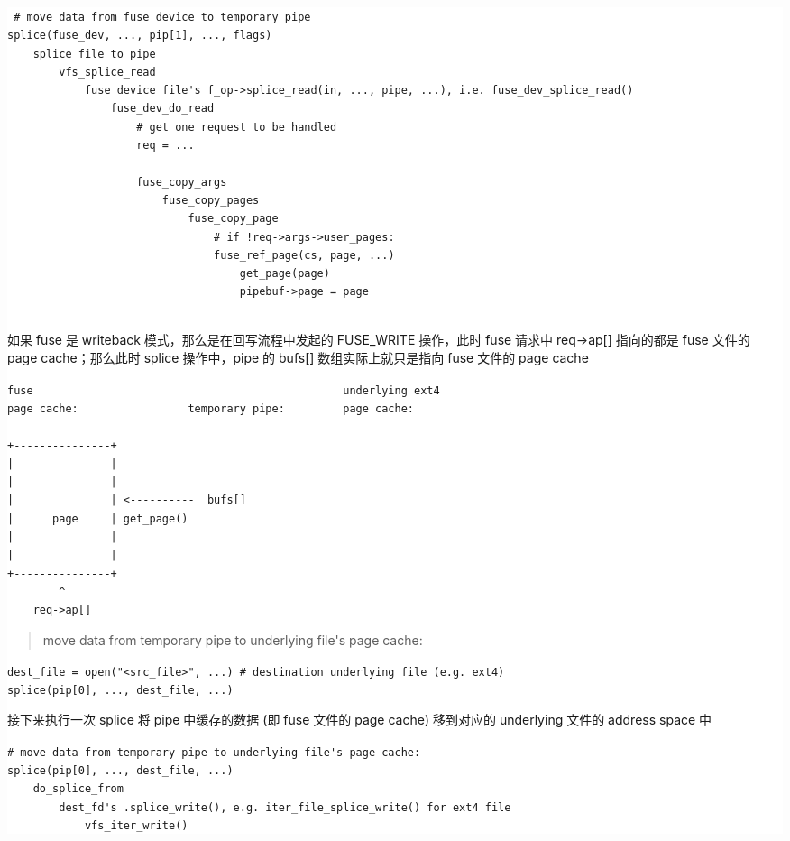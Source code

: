 ```
 # move data from fuse device to temporary pipe
splice(fuse_dev, ..., pip[1], ..., flags)
    splice_file_to_pipe
        vfs_splice_read
            fuse device file's f_op->splice_read(in, ..., pipe, ...), i.e. fuse_dev_splice_read()
                fuse_dev_do_read
                    # get one request to be handled
                    req = ...
                    
                    fuse_copy_args
                        fuse_copy_pages
                            fuse_copy_page
                                # if !req->args->user_pages:
                                fuse_ref_page(cs, page, ...)
                                    get_page(page)
                                    pipebuf->page = page
                                
```

如果 fuse 是 writeback 模式，那么是在回写流程中发起的 FUSE_WRITE 操作，此时 fuse 请求中 req->ap[] 指向的都是 fuse 文件的 page cache；那么此时 splice 操作中，pipe 的 bufs[] 数组实际上就只是指向 fuse 文件的 page cache

```
fuse                                                underlying ext4
page cache:                 temporary pipe:         page cache:

+---------------+
|               |
|               |
|               | <----------  bufs[]
|      page     | get_page()
|               |
|               |
+---------------+
        ^
    req->ap[]
```


> move data from temporary pipe to underlying file's page cache:

```
dest_file = open("<src_file>", ...) # destination underlying file (e.g. ext4)
splice(pip[0], ..., dest_file, ...)
```

接下来执行一次 splice 将 pipe 中缓存的数据 (即 fuse 文件的 page cache) 移到对应的 underlying 文件的 address space 中

```
# move data from temporary pipe to underlying file's page cache:
splice(pip[0], ..., dest_file, ...)
    do_splice_from
        dest_fd's .splice_write(), e.g. iter_file_splice_write() for ext4 file
            vfs_iter_write()
```
